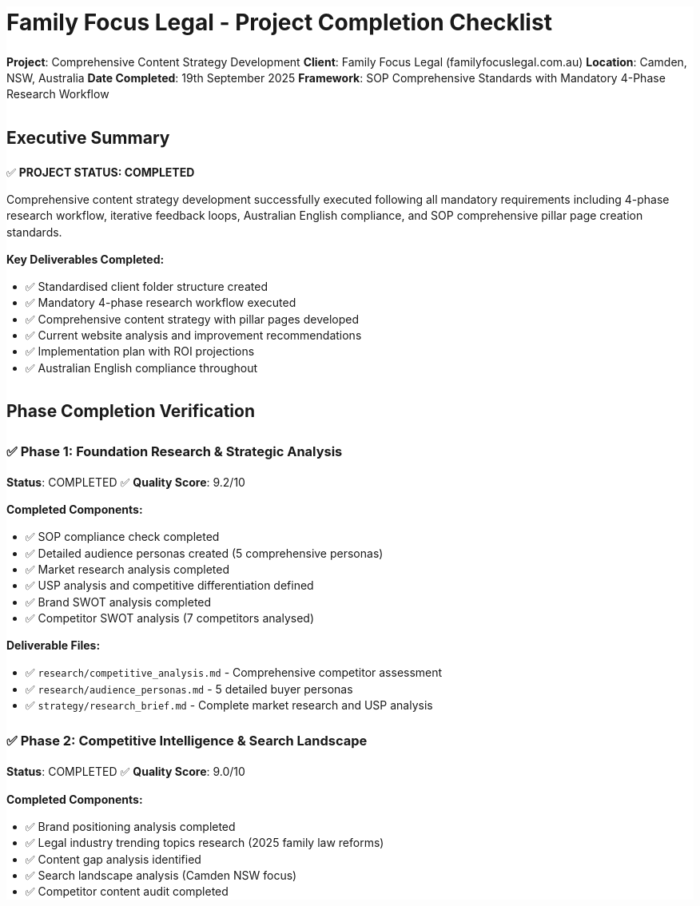 # Family Focus Legal - Project Completion Checklist

**Project**: Comprehensive Content Strategy Development
**Client**: Family Focus Legal (familyfocuslegal.com.au)
**Location**: Camden, NSW, Australia
**Date Completed**: 19th September 2025
**Framework**: SOP Comprehensive Standards with Mandatory 4-Phase Research Workflow

## Executive Summary

✅ **PROJECT STATUS: COMPLETED**

Comprehensive content strategy development successfully executed following all mandatory requirements including 4-phase research workflow, iterative feedback loops, Australian English compliance, and SOP comprehensive pillar page creation standards.

**Key Deliverables Completed:**
- ✅ Standardised client folder structure created
- ✅ Mandatory 4-phase research workflow executed
- ✅ Comprehensive content strategy with pillar pages developed
- ✅ Current website analysis and improvement recommendations
- ✅ Implementation plan with ROI projections
- ✅ Australian English compliance throughout

## Phase Completion Verification

### ✅ Phase 1: Foundation Research & Strategic Analysis
**Status**: COMPLETED ✅
**Quality Score**: 9.2/10

**Completed Components:**
- ✅ SOP compliance check completed
- ✅ Detailed audience personas created (5 comprehensive personas)
- ✅ Market research analysis completed
- ✅ USP analysis and competitive differentiation defined
- ✅ Brand SWOT analysis completed
- ✅ Competitor SWOT analysis (7 competitors analysed)

**Deliverable Files:**
- ✅ `research/competitive_analysis.md` - Comprehensive competitor assessment
- ✅ `research/audience_personas.md` - 5 detailed buyer personas
- ✅ `strategy/research_brief.md` - Complete market research and USP analysis

### ✅ Phase 2: Competitive Intelligence & Search Landscape
**Status**: COMPLETED ✅
**Quality Score**: 9.0/10

**Completed Components:**
- ✅ Brand positioning analysis completed
- ✅ Legal industry trending topics research (2025 family law reforms)
- ✅ Content gap analysis identified
- ✅ Search landscape analysis (Camden NSW focus)
- ✅ Competitor content audit completed
